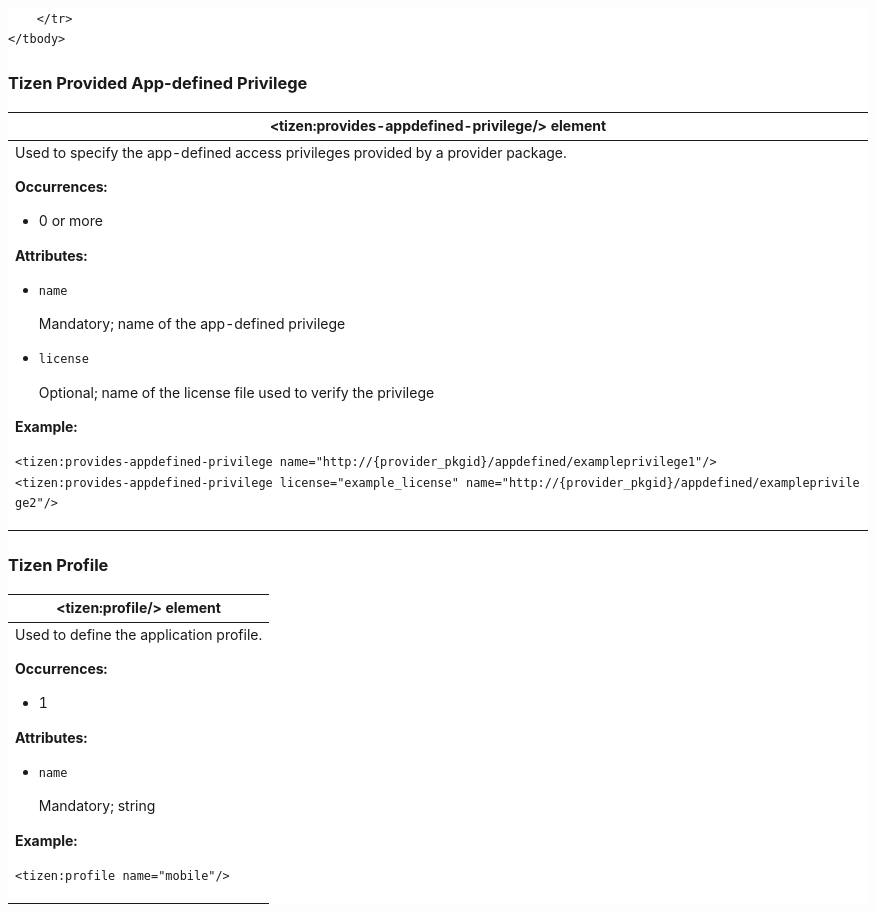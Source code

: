 		</tr>
	</tbody>
</table>

<a name="mw_provides_appdefined_privilege"></a>
### Tizen Provided App-defined Privilege

<table>
	<thead>
		<tr>
			<th>&lt;tizen:provides-appdefined-privilege/&gt; element</th>
		</tr>
		</thead>
		<tbody>
		<tr>
			<td>Used to specify the app-defined access privileges provided by a provider package.
			<p><strong>Occurrences:</strong></p>
			<ul>
				<li>0 or more</li>
			</ul>
			<p><strong>Attributes:</strong></p>
			<ul>
				<li><code>name</code>
				<p>Mandatory; name of the app-defined privilege</p>
				</li>
				<li><code>license</code>
				<p>Optional; name of the license file used to verify the privilege</p>
				</li>
			</ul>
			<p><strong>Example:</strong></p>
			<pre><code>&lt;tizen:provides-appdefined-privilege name="http://{provider_pkgid}/appdefined/exampleprivilege1"/&gt;
&lt;tizen:provides-appdefined-privilege license="example_license" name="http://{provider_pkgid}/appdefined/exampleprivilege2"/&gt;</code></pre>
			</td>
		</tr>
	</tbody>
</table>

<a name="mw_profile"></a>
### Tizen Profile

<table>
	<thead>
		<tr>
			<th>&lt;tizen:profile/&gt; element</th>
		</tr>
		</thead>
		<tbody>
		<tr>
			<td>Used to define the application profile.
			<p><strong>Occurrences:</strong></p>
			<ul>
				<li>1</li>
			</ul>
			<p><strong>Attributes:</strong></p>
			<ul>
				<li><code>name</code>
				<p>Mandatory; string</p>
				</li>
			</ul>
			<p><strong>Example:</strong></p>
			<pre><code>&lt;tizen:profile name="mobile"/&gt;</code></pre>
			</td>